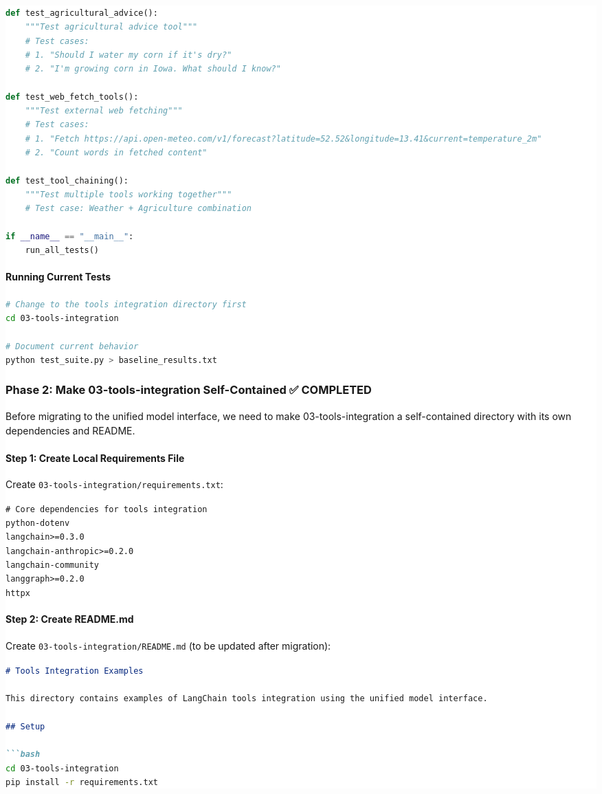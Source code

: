 ```python
def test_agricultural_advice():
    """Test agricultural advice tool"""
    # Test cases:
    # 1. "Should I water my corn if it's dry?"
    # 2. "I'm growing corn in Iowa. What should I know?"
    
def test_web_fetch_tools():
    """Test external web fetching"""
    # Test cases:
    # 1. "Fetch https://api.open-meteo.com/v1/forecast?latitude=52.52&longitude=13.41&current=temperature_2m"
    # 2. "Count words in fetched content"
    
def test_tool_chaining():
    """Test multiple tools working together"""
    # Test case: Weather + Agriculture combination

if __name__ == "__main__":
    run_all_tests()
```

#### Running Current Tests
```bash
# Change to the tools integration directory first
cd 03-tools-integration

# Document current behavior
python test_suite.py > baseline_results.txt
```

### Phase 2: Make 03-tools-integration Self-Contained ✅ COMPLETED

Before migrating to the unified model interface, we need to make 03-tools-integration a self-contained directory with its own dependencies and README.

#### Step 1: Create Local Requirements File
Create `03-tools-integration/requirements.txt`:
```
# Core dependencies for tools integration
python-dotenv
langchain>=0.3.0
langchain-anthropic>=0.2.0
langchain-community
langgraph>=0.2.0
httpx
```

#### Step 2: Create README.md
Create `03-tools-integration/README.md` (to be updated after migration):
```markdown
# Tools Integration Examples

This directory contains examples of LangChain tools integration using the unified model interface.

## Setup

```bash
cd 03-tools-integration
pip install -r requirements.txt
```

